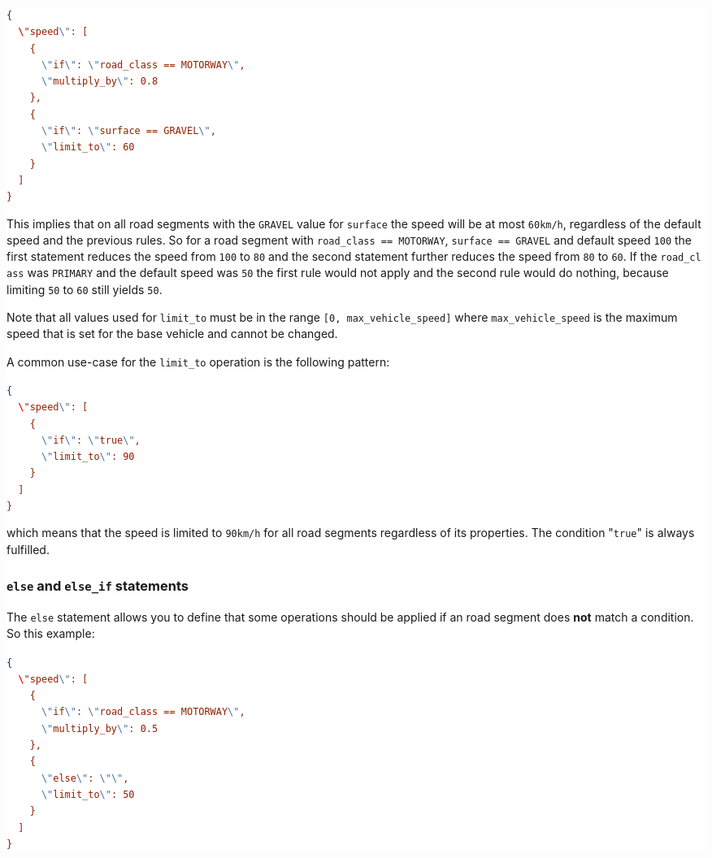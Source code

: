 ```json
{
  \"speed\": [
    {
      \"if\": \"road_class == MOTORWAY\",
      \"multiply_by\": 0.8
    },
    {
      \"if\": \"surface == GRAVEL\",
      \"limit_to\": 60
    }
  ]
}
```

This implies that on all road segments with the `GRAVEL` value for `surface` the speed will be at most `60km/h`,
regardless of the default speed and the previous rules. So for a road segment with `road_class == MOTORWAY`,
`surface == GRAVEL` and default speed `100` the first statement reduces the speed from `100` to `80` and the second
statement further reduces the speed from `80` to `60`. If the `road_class` was `PRIMARY` and the default speed was `50`
the first rule would not apply and the second rule would do nothing, because limiting `50` to `60` still yields `50`.

Note that all values used for `limit_to` must be in the range `[0, max_vehicle_speed]` where `max_vehicle_speed` is the
maximum speed that is set for the base vehicle and cannot be changed.

A common use-case for the `limit_to` operation is the following pattern:

```json
{
  \"speed\": [
    {
      \"if\": \"true\",
      \"limit_to\": 90
    }
  ]
}
```

which means that the speed is limited to `90km/h` for all road segments regardless of its properties. The condition
\"`true`\" is always fulfilled.

### `else` and `else_if` statements

The `else` statement allows you to define that some operations should be applied if an road segment does **not** match a
condition. So this example:

```json
{
  \"speed\": [
    {
      \"if\": \"road_class == MOTORWAY\",
      \"multiply_by\": 0.5
    },
    {
      \"else\": \"\",
      \"limit_to\": 50
    }
  ]
}
```
